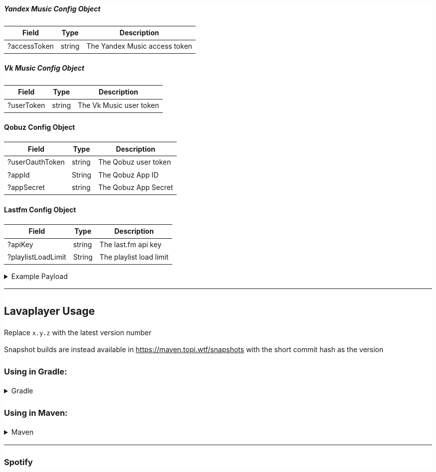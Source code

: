 ##### Yandex Music Config Object

| Field        | Type   | Description                   |
|--------------|--------|-------------------------------|
| ?accessToken | string | The Yandex Music access token |

##### Vk Music Config Object

| Field      | Type   | Description             |
|------------|--------|-------------------------|
| ?userToken | string | The Vk Music user token |

#### Qobuz Config Object

| Field           | Type   | Description          |
|-----------------|--------|----------------------|
| ?userOauthToken | string | The Qobuz user token |
| ?appId          | String | The Qobuz App ID     |
| ?appSecret      | string | The Qobuz App Secret |

#### Lastfm Config Object
| Field           | Type   | Description          |
|-----------------|--------|----------------------|
| ?apiKey | string | The last.fm api key |
| ?playlistLoadLimit          | String | The playlist load limit     |


<details><summary>Example Payload</summary></details>

---

## Lavaplayer Usage

Replace `x.y.z` with the latest version number

Snapshot builds are instead available in https://maven.topi.wtf/snapshots with the short commit hash as the version

### Using in Gradle:

<details><summary>Gradle</summary></details>

### Using in Maven:

<details><summary>Maven</summary></details>

---

### Spotify
